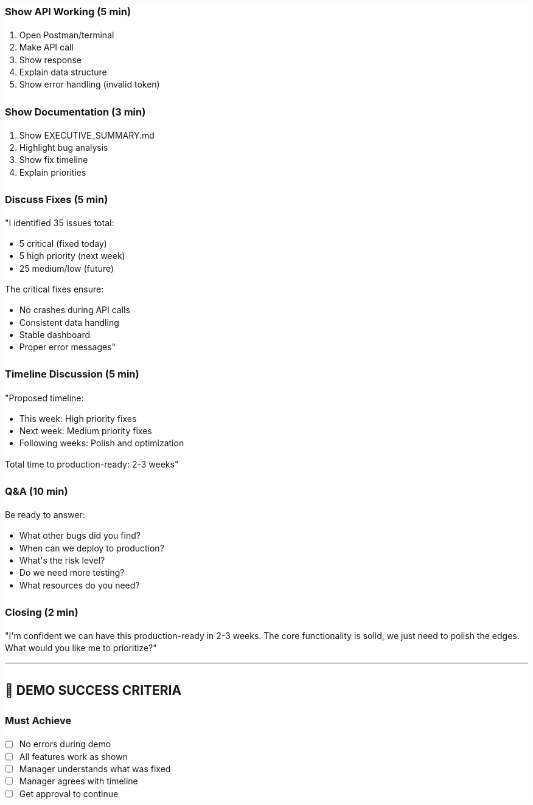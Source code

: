 ### Show API Working (5 min)
1. Open Postman/terminal
2. Make API call
3. Show response
4. Explain data structure
5. Show error handling (invalid token)

### Show Documentation (3 min)
1. Show EXECUTIVE_SUMMARY.md
2. Highlight bug analysis
3. Show fix timeline
4. Explain priorities

### Discuss Fixes (5 min)
"I identified 35 issues total:
- 5 critical (fixed today)
- 5 high priority (next week)
- 25 medium/low (future)

The critical fixes ensure:
- No crashes during API calls
- Consistent data handling
- Stable dashboard
- Proper error messages"

### Timeline Discussion (5 min)
"Proposed timeline:
- This week: High priority fixes
- Next week: Medium priority fixes
- Following weeks: Polish and optimization

Total time to production-ready: 2-3 weeks"

### Q&A (10 min)
Be ready to answer:
- What other bugs did you find?
- When can we deploy to production?
- What's the risk level?
- Do we need more testing?
- What resources do you need?

### Closing (2 min)
"I'm confident we can have this production-ready in 2-3 weeks. The core functionality is solid, we just need to polish the edges. What would you like me to prioritize?"

---

## 🎯 DEMO SUCCESS CRITERIA

### Must Achieve
- [ ] No errors during demo
- [ ] All features work as shown
- [ ] Manager understands what was fixed
- [ ] Manager agrees with timeline
- [ ] Get approval to continue
